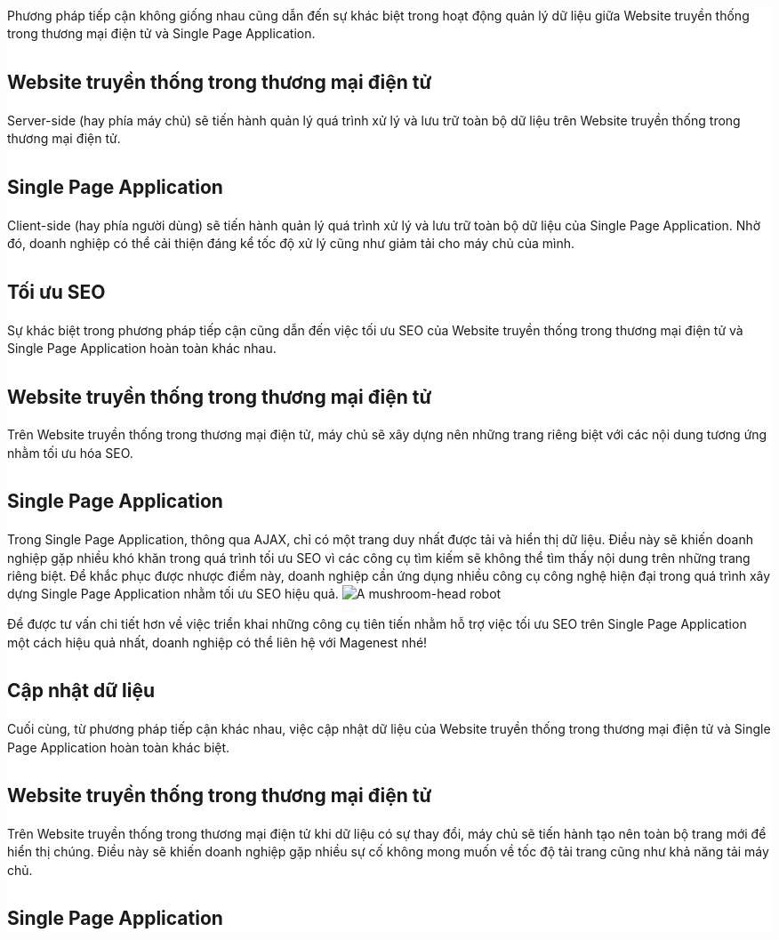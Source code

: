 Phương pháp tiếp cận không giống nhau cũng dẫn đến sự khác biệt trong hoạt động quản lý dữ liệu giữa Website truyền thống trong thương mại điện tử và Single Page Application.

## Website truyền thống trong thương mại điện tử

Server-side (hay phía máy chủ) sẽ tiến hành quản lý quá trình xử lý và lưu trữ toàn bộ dữ liệu trên Website truyền thống trong thương mại điện tử.

## Single Page Application

Client-side (hay phía người dùng) sẽ tiến hành quản lý quá trình xử lý và lưu trữ toàn bộ dữ liệu của Single Page Application. Nhờ đó, doanh nghiệp có thể cải thiện đáng kể tốc độ xử lý cũng như giảm tải cho máy chủ của mình.

## Tối ưu SEO

Sự khác biệt trong phương pháp tiếp cận cũng dẫn đến việc tối ưu SEO của Website truyền thống trong thương mại điện tử và Single Page Application hoàn toàn khác nhau.

## Website truyền thống trong thương mại điện tử

Trên Website truyền thống trong thương mại điện tử, máy chủ sẽ xây dựng nên những trang riêng biệt với các nội dung tương ứng nhằm tối ưu hóa SEO.

## Single Page Application

Trong Single Page Application, thông qua AJAX, chỉ có một trang duy nhất được tải và hiển thị dữ liệu. Điều này sẽ khiến doanh nghiệp gặp nhiều khó khăn trong quá trình tối ưu SEO vì các công cụ tìm kiếm sẽ không thể tìm thấy nội dung trên những trang riêng biệt. Để khắc phục được nhược điểm này, doanh nghiệp cần ứng dụng nhiều công cụ công nghệ hiện đại trong quá trình xây dựng Single Page Application nhằm tối ưu SEO hiệu quả.
![A mushroom-head robot](/images/truonga5.png "Website đầu tiên")

Để được tư vấn chi tiết hơn về việc triển khai những công cụ tiên tiến nhằm hỗ trợ việc tối ưu SEO trên Single Page Application một cách hiệu quả nhất, doanh nghiệp có thể liên hệ với Magenest nhé!

## Cập nhật dữ liệu

Cuối cùng, từ phương pháp tiếp cận khác nhau, việc cập nhật dữ liệu của Website truyền thống trong thương mại điện tử và Single Page Application hoàn toàn khác biệt.

## Website truyền thống trong thương mại điện tử

Trên Website truyền thống trong thương mại điện tử khi dữ liệu có sự thay đổi, máy chủ sẽ tiến hành tạo nên toàn bộ trang mới để hiển thị chúng. Điều này sẽ khiến doanh nghiệp gặp nhiều sự cố không mong muốn về tốc độ tải trang cũng như khả năng tải máy chủ.

## Single Page Application

